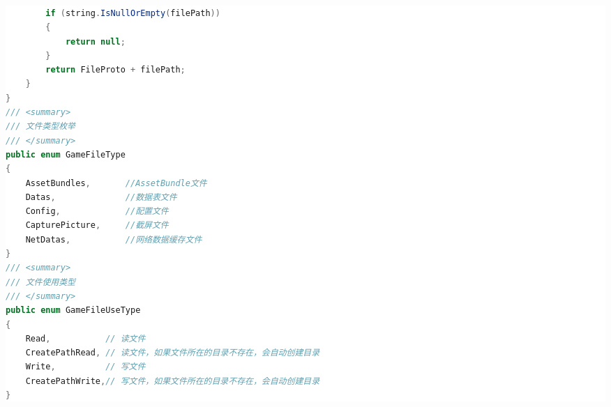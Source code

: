```java
        if (string.IsNullOrEmpty(filePath))  
        {  
            return null;  
        }  
        return FileProto + filePath;  
    }  
}  
/// <summary>  
/// 文件类型枚举  
/// </summary>  
public enum GameFileType  
{  
    AssetBundles,       //AssetBundle文件  
    Datas,              //数据表文件  
    Config,             //配置文件  
    CapturePicture,     //截屏文件  
    NetDatas,           //网络数据缓存文件  
}  
/// <summary>  
/// 文件使用类型  
/// </summary>  
public enum GameFileUseType  
{  
    Read,           // 读文件  
    CreatePathRead, // 读文件，如果文件所在的目录不存在，会自动创建目录  
    Write,          // 写文件  
    CreatePathWrite,// 写文件，如果文件所在的目录不存在，会自动创建目录  
}  
```

